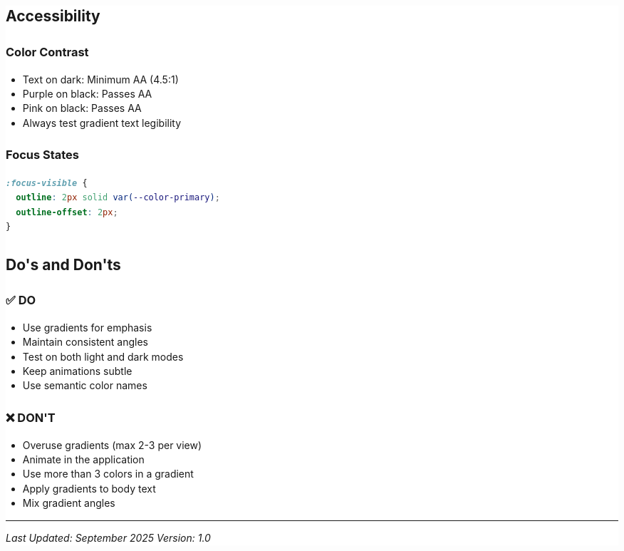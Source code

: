 ## Accessibility

### Color Contrast
- Text on dark: Minimum AA (4.5:1)
- Purple on black: Passes AA
- Pink on black: Passes AA
- Always test gradient text legibility

### Focus States
```css
:focus-visible {
  outline: 2px solid var(--color-primary);
  outline-offset: 2px;
}
```

## Do's and Don'ts

### ✅ DO
- Use gradients for emphasis
- Maintain consistent angles
- Test on both light and dark modes
- Keep animations subtle
- Use semantic color names

### ❌ DON'T
- Overuse gradients (max 2-3 per view)
- Animate in the application
- Use more than 3 colors in a gradient
- Apply gradients to body text
- Mix gradient angles

---

*Last Updated: September 2025*
*Version: 1.0*
